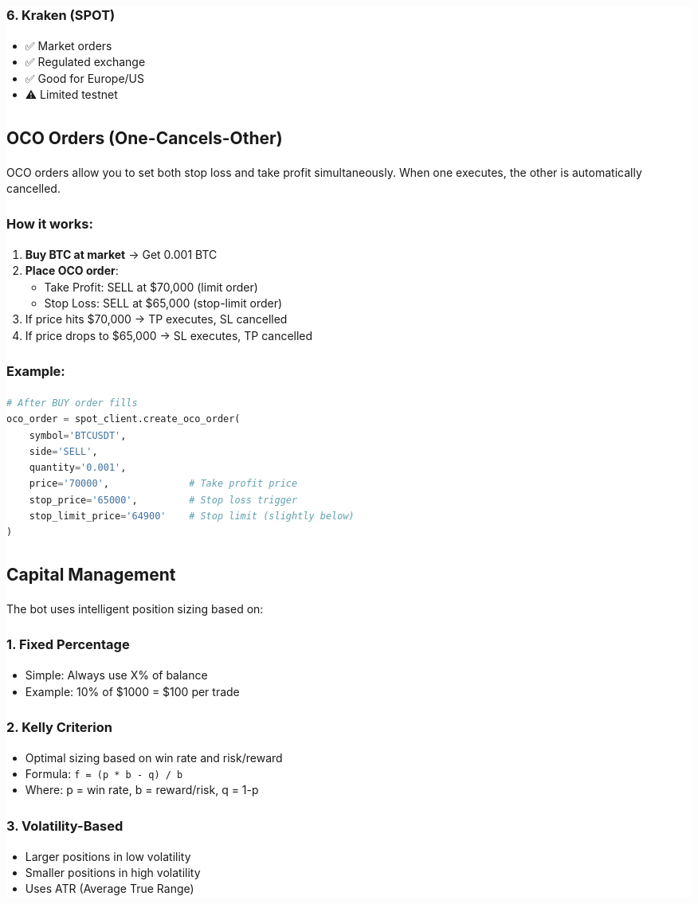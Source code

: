 ### 6. Kraken (SPOT)
- ✅ Market orders
- ✅ Regulated exchange
- ✅ Good for Europe/US
- ⚠️ Limited testnet

## OCO Orders (One-Cancels-Other)

OCO orders allow you to set both stop loss and take profit simultaneously. When one executes, the other is automatically cancelled.

### How it works:

1. **Buy BTC at market** → Get 0.001 BTC
2. **Place OCO order**:
   - Take Profit: SELL at $70,000 (limit order)
   - Stop Loss: SELL at $65,000 (stop-limit order)
3. If price hits $70,000 → TP executes, SL cancelled
4. If price drops to $65,000 → SL executes, TP cancelled

### Example:

```python
# After BUY order fills
oco_order = spot_client.create_oco_order(
    symbol='BTCUSDT',
    side='SELL',
    quantity='0.001',
    price='70000',              # Take profit price
    stop_price='65000',         # Stop loss trigger
    stop_limit_price='64900'    # Stop limit (slightly below)
)
```

## Capital Management

The bot uses intelligent position sizing based on:

### 1. Fixed Percentage
- Simple: Always use X% of balance
- Example: 10% of $1000 = $100 per trade

### 2. Kelly Criterion
- Optimal sizing based on win rate and risk/reward
- Formula: `f = (p * b - q) / b`
- Where: p = win rate, b = reward/risk, q = 1-p

### 3. Volatility-Based
- Larger positions in low volatility
- Smaller positions in high volatility
- Uses ATR (Average True Range)
